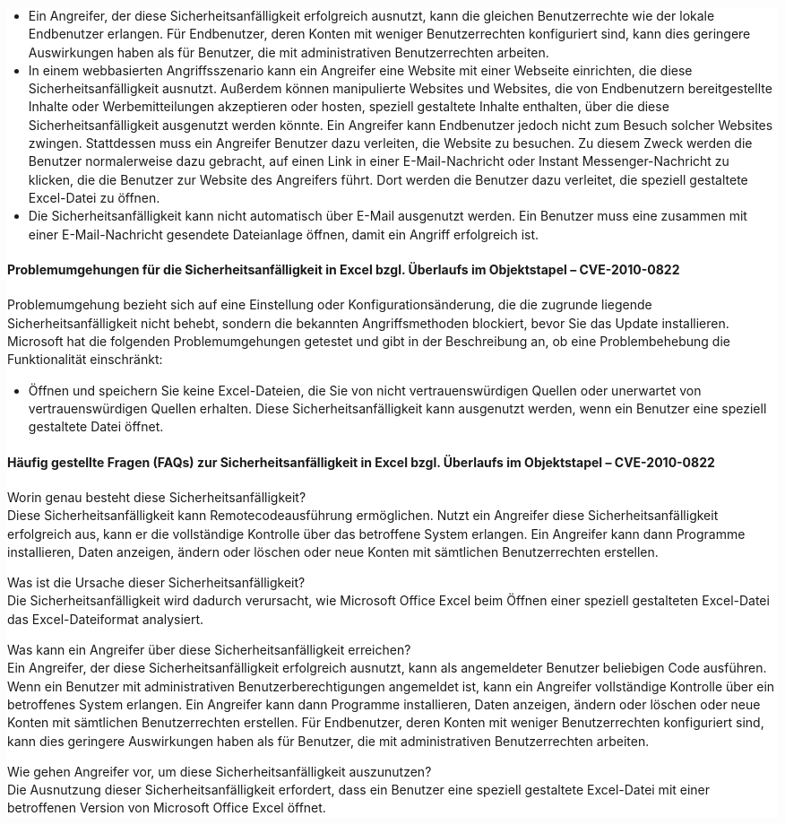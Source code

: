 -   Ein Angreifer, der diese Sicherheitsanfälligkeit erfolgreich ausnutzt, kann die gleichen Benutzerrechte wie der lokale Endbenutzer erlangen. Für Endbenutzer, deren Konten mit weniger Benutzerrechten konfiguriert sind, kann dies geringere Auswirkungen haben als für Benutzer, die mit administrativen Benutzerrechten arbeiten.
-   In einem webbasierten Angriffsszenario kann ein Angreifer eine Website mit einer Webseite einrichten, die diese Sicherheitsanfälligkeit ausnutzt. Außerdem können manipulierte Websites und Websites, die von Endbenutzern bereitgestellte Inhalte oder Werbemitteilungen akzeptieren oder hosten, speziell gestaltete Inhalte enthalten, über die diese Sicherheitsanfälligkeit ausgenutzt werden könnte. Ein Angreifer kann Endbenutzer jedoch nicht zum Besuch solcher Websites zwingen. Stattdessen muss ein Angreifer Benutzer dazu verleiten, die Website zu besuchen. Zu diesem Zweck werden die Benutzer normalerweise dazu gebracht, auf einen Link in einer E-Mail-Nachricht oder Instant Messenger-Nachricht zu klicken, die die Benutzer zur Website des Angreifers führt. Dort werden die Benutzer dazu verleitet, die speziell gestaltete Excel-Datei zu öffnen.
-   Die Sicherheitsanfälligkeit kann nicht automatisch über E-Mail ausgenutzt werden. Ein Benutzer muss eine zusammen mit einer E-Mail-Nachricht gesendete Dateianlage öffnen, damit ein Angriff erfolgreich ist.

#### Problemumgehungen für die Sicherheitsanfälligkeit in Excel bzgl. Überlaufs im Objektstapel – CVE-2010-0822

Problemumgehung bezieht sich auf eine Einstellung oder Konfigurationsänderung, die die zugrunde liegende Sicherheitsanfälligkeit nicht behebt, sondern die bekannten Angriffsmethoden blockiert, bevor Sie das Update installieren. Microsoft hat die folgenden Problemumgehungen getestet und gibt in der Beschreibung an, ob eine Problembehebung die Funktionalität einschränkt:

-   Öffnen und speichern Sie keine Excel-Dateien, die Sie von nicht vertrauenswürdigen Quellen oder unerwartet von vertrauenswürdigen Quellen erhalten. Diese Sicherheitsanfälligkeit kann ausgenutzt werden, wenn ein Benutzer eine speziell gestaltete Datei öffnet.

#### Häufig gestellte Fragen (FAQs) zur Sicherheitsanfälligkeit in Excel bzgl. Überlaufs im Objektstapel – CVE-2010-0822

Worin genau besteht diese Sicherheitsanfälligkeit?  
Diese Sicherheitsanfälligkeit kann Remotecodeausführung ermöglichen. Nutzt ein Angreifer diese Sicherheitsanfälligkeit erfolgreich aus, kann er die vollständige Kontrolle über das betroffene System erlangen. Ein Angreifer kann dann Programme installieren, Daten anzeigen, ändern oder löschen oder neue Konten mit sämtlichen Benutzerrechten erstellen.

Was ist die Ursache dieser Sicherheitsanfälligkeit?  
Die Sicherheitsanfälligkeit wird dadurch verursacht, wie Microsoft Office Excel beim Öffnen einer speziell gestalteten Excel-Datei das Excel-Dateiformat analysiert.

Was kann ein Angreifer über diese Sicherheitsanfälligkeit erreichen?  
Ein Angreifer, der diese Sicherheitsanfälligkeit erfolgreich ausnutzt, kann als angemeldeter Benutzer beliebigen Code ausführen. Wenn ein Benutzer mit administrativen Benutzerberechtigungen angemeldet ist, kann ein Angreifer vollständige Kontrolle über ein betroffenes System erlangen. Ein Angreifer kann dann Programme installieren, Daten anzeigen, ändern oder löschen oder neue Konten mit sämtlichen Benutzerrechten erstellen. Für Endbenutzer, deren Konten mit weniger Benutzerrechten konfiguriert sind, kann dies geringere Auswirkungen haben als für Benutzer, die mit administrativen Benutzerrechten arbeiten.

Wie gehen Angreifer vor, um diese Sicherheitsanfälligkeit auszunutzen?  
Die Ausnutzung dieser Sicherheitsanfälligkeit erfordert, dass ein Benutzer eine speziell gestaltete Excel-Datei mit einer betroffenen Version von Microsoft Office Excel öffnet.
